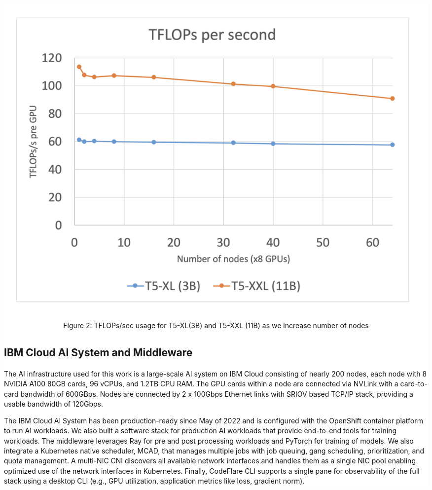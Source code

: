 <img src="/assets/images/scaling-pytorch-fsdp-image2-tflops_per_second_new.png" width="100%">
</p>

<p align="center">
Figure 2: TFLOPs/sec usage for T5-XL(3B) and T5-XXL (11B) as we increase number of nodes
</p>

## IBM Cloud AI System and Middleware

The AI infrastructure used for this work is a large-scale AI system on IBM Cloud consisting of nearly 200 nodes, each node with 8 NVIDIA A100 80GB cards, 96 vCPUs, and 1.2TB CPU RAM. The GPU cards within a node are connected via NVLink with a card-to-card bandwidth of 600GBps. Nodes are connected by 2 x 100Gbps Ethernet links with SRIOV based TCP/IP stack, providing a usable bandwidth of 120Gbps.

The IBM Cloud AI System has been production-ready since May of 2022 and is configured with the OpenShift container platform to run AI workloads. We also built a software stack for production AI workloads that provide end-to-end tools for training workloads. The middleware leverages Ray for pre and post processing workloads and PyTorch for training of models. We also integrate a Kubernetes native scheduler, MCAD, that manages multiple jobs with job queuing, gang scheduling, prioritization, and quota management. A multi-NIC CNI discovers all available network interfaces and handles them as a single NIC pool enabling optimized use of the network interfaces in Kubernetes. Finally, CodeFlare CLI supports a single pane for observability of the full stack using a desktop CLI (e.g., GPU utilization, application metrics like loss, gradient norm).
